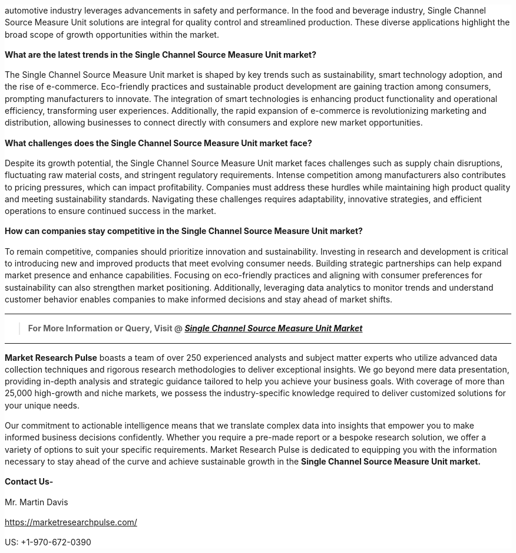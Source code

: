 automotive industry leverages advancements in safety and performance. In the food and beverage industry, Single Channel Source Measure Unit solutions are integral for quality control and streamlined production. These diverse applications highlight the broad scope of growth opportunities within the market.</p><p><strong>What are the latest trends in the Single Channel Source Measure Unit market?</strong></p><p>The Single Channel Source Measure Unit market is shaped by key trends such as sustainability, smart technology adoption, and the rise of e-commerce. Eco-friendly practices and sustainable product development are gaining traction among consumers, prompting manufacturers to innovate. The integration of smart technologies is enhancing product functionality and operational efficiency, transforming user experiences. Additionally, the rapid expansion of e-commerce is revolutionizing marketing and distribution, allowing businesses to connect directly with consumers and explore new market opportunities.</p><p><strong>What challenges does the Single Channel Source Measure Unit market face?</strong></p><p>Despite its growth potential, the Single Channel Source Measure Unit market faces challenges such as supply chain disruptions, fluctuating raw material costs, and stringent regulatory requirements. Intense competition among manufacturers also contributes to pricing pressures, which can impact profitability. Companies must address these hurdles while maintaining high product quality and meeting sustainability standards. Navigating these challenges requires adaptability, innovative strategies, and efficient operations to ensure continued success in the market.</p><p><strong>How can companies stay competitive in the Single Channel Source Measure Unit market?</strong></p><p>To remain competitive, companies should prioritize innovation and sustainability. Investing in research and development is critical to introducing new and improved products that meet evolving consumer needs. Building strategic partnerships can help expand market presence and enhance capabilities. Focusing on eco-friendly practices and aligning with consumer preferences for sustainability can also strengthen market positioning. Additionally, leveraging data analytics to monitor trends and understand customer behavior enables companies to make informed decisions and stay ahead of market shifts.</p><hr /><blockquote><p><strong>For More Information or Query, Visit @&nbsp;<em><a href="https://marketresearchpulse.com/report/12795/single-channel-source-measure-unit-market?utm_source=Linkedin&utm_medium=023">Single Channel Source Measure Unit Market</a></em></strong></p></blockquote><hr /><p><strong>Market Research Pulse</strong> boasts a team of over 250 experienced analysts and subject matter experts who utilize advanced data collection techniques and rigorous research methodologies to deliver exceptional insights. We go beyond mere data presentation, providing in-depth analysis and strategic guidance tailored to help you achieve your business goals. With coverage of more than 25,000 high-growth and niche markets, we possess the industry-specific knowledge required to deliver customized solutions for your unique needs.</p><p>Our commitment to actionable intelligence means that we translate complex data into insights that empower you to make informed business decisions confidently. Whether you require a pre-made report or a bespoke research solution, we offer a variety of options to suit your specific requirements. Market Research Pulse is dedicated to equipping you with the information necessary to stay ahead of the curve and achieve sustainable growth in the <strong>Single Channel Source Measure Unit market.</strong></p><p><strong>Contact Us-</strong></p><p>Mr. Martin Davis</p><p>https://marketresearchpulse.com/</p><p>US: +1-970-672-0390</p>